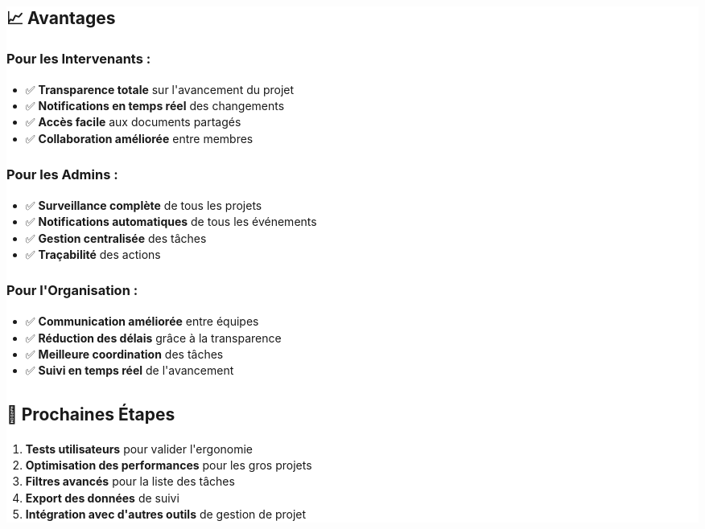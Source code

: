 ## 📈 Avantages

### **Pour les Intervenants :**
- ✅ **Transparence totale** sur l'avancement du projet
- ✅ **Notifications en temps réel** des changements
- ✅ **Accès facile** aux documents partagés
- ✅ **Collaboration améliorée** entre membres

### **Pour les Admins :**
- ✅ **Surveillance complète** de tous les projets
- ✅ **Notifications automatiques** de tous les événements
- ✅ **Gestion centralisée** des tâches
- ✅ **Traçabilité** des actions

### **Pour l'Organisation :**
- ✅ **Communication améliorée** entre équipes
- ✅ **Réduction des délais** grâce à la transparence
- ✅ **Meilleure coordination** des tâches
- ✅ **Suivi en temps réel** de l'avancement

## 🔄 Prochaines Étapes

1. **Tests utilisateurs** pour valider l'ergonomie
2. **Optimisation des performances** pour les gros projets
3. **Filtres avancés** pour la liste des tâches
4. **Export des données** de suivi
5. **Intégration avec d'autres outils** de gestion de projet 